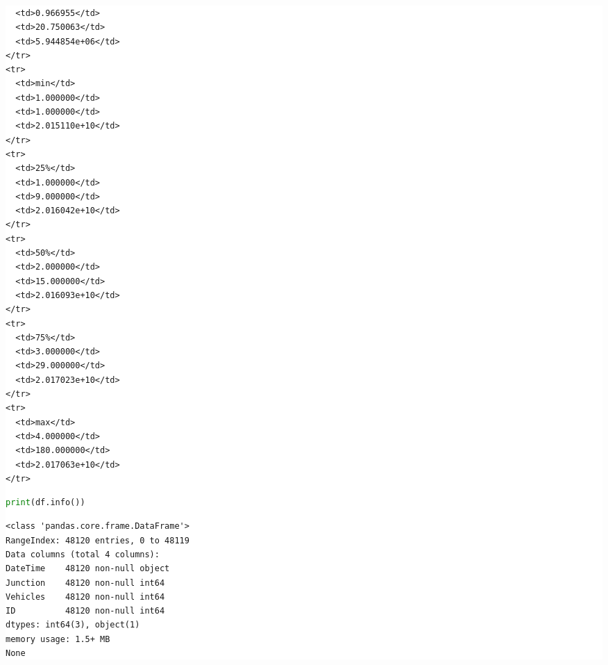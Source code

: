       <td>0.966955</td>
      <td>20.750063</td>
      <td>5.944854e+06</td>
    </tr>
    <tr>
      <td>min</td>
      <td>1.000000</td>
      <td>1.000000</td>
      <td>2.015110e+10</td>
    </tr>
    <tr>
      <td>25%</td>
      <td>1.000000</td>
      <td>9.000000</td>
      <td>2.016042e+10</td>
    </tr>
    <tr>
      <td>50%</td>
      <td>2.000000</td>
      <td>15.000000</td>
      <td>2.016093e+10</td>
    </tr>
    <tr>
      <td>75%</td>
      <td>3.000000</td>
      <td>29.000000</td>
      <td>2.017023e+10</td>
    </tr>
    <tr>
      <td>max</td>
      <td>4.000000</td>
      <td>180.000000</td>
      <td>2.017063e+10</td>
    </tr>
  </tbody>
</table>
</div>




```python
print(df.info())
```

    <class 'pandas.core.frame.DataFrame'>
    RangeIndex: 48120 entries, 0 to 48119
    Data columns (total 4 columns):
    DateTime    48120 non-null object
    Junction    48120 non-null int64
    Vehicles    48120 non-null int64
    ID          48120 non-null int64
    dtypes: int64(3), object(1)
    memory usage: 1.5+ MB
    None
    